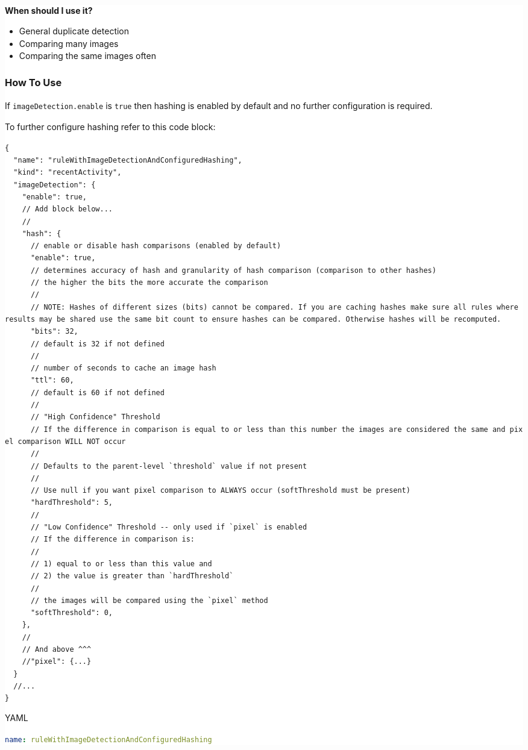 **When should I use it?**

* General duplicate detection
* Comparing many images
* Comparing the same images often

### How To Use

If `imageDetection.enable` is `true` then hashing is enabled by default and no further configuration is required.

To further configure hashing refer to this code block:

```json5
{
  "name": "ruleWithImageDetectionAndConfiguredHashing",
  "kind": "recentActivity",
  "imageDetection": {
    "enable": true,
    // Add block below...
    //
    "hash": {
      // enable or disable hash comparisons (enabled by default)
      "enable": true,
      // determines accuracy of hash and granularity of hash comparison (comparison to other hashes)
      // the higher the bits the more accurate the comparison
      //
      // NOTE: Hashes of different sizes (bits) cannot be compared. If you are caching hashes make sure all rules where results may be shared use the same bit count to ensure hashes can be compared. Otherwise hashes will be recomputed.
      "bits": 32,
      // default is 32 if not defined
      //
      // number of seconds to cache an image hash
      "ttl": 60,
      // default is 60 if not defined
      //
      // "High Confidence" Threshold
      // If the difference in comparison is equal to or less than this number the images are considered the same and pixel comparison WILL NOT occur
      //
      // Defaults to the parent-level `threshold` value if not present
      //
      // Use null if you want pixel comparison to ALWAYS occur (softThreshold must be present)
      "hardThreshold": 5,
      //
      // "Low Confidence" Threshold -- only used if `pixel` is enabled
      // If the difference in comparison is:
      //
      // 1) equal to or less than this value and
      // 2) the value is greater than `hardThreshold`
      //
      // the images will be compared using the `pixel` method
      "softThreshold": 0,
    },
    //
    // And above ^^^
    //"pixel": {...}
  }
  //...
}
```
YAML
```yaml
name: ruleWithImageDetectionAndConfiguredHashing
```